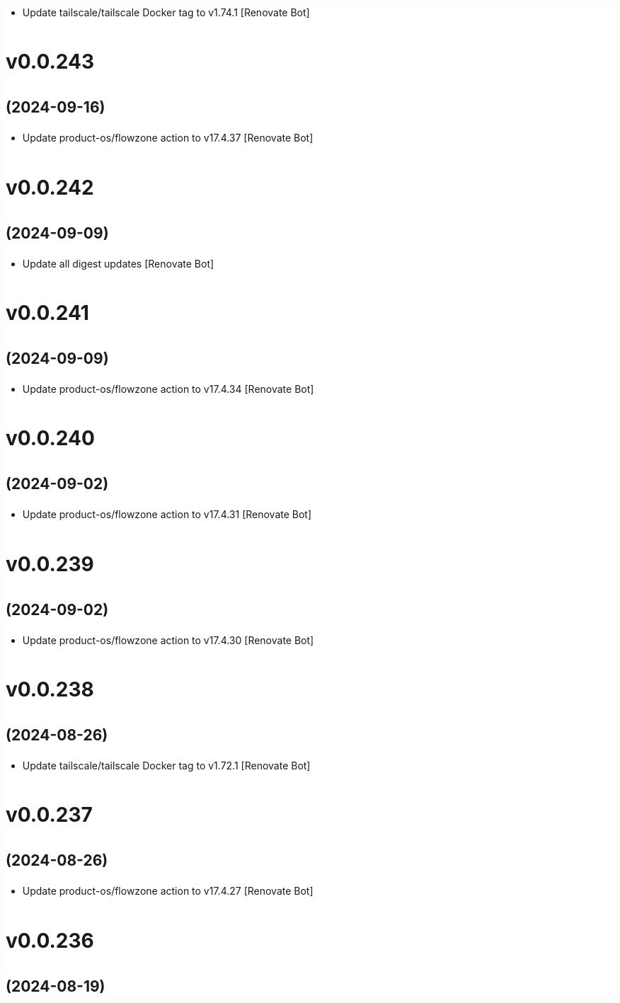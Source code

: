 * Update tailscale/tailscale Docker tag to v1.74.1 [Renovate Bot]

# v0.0.243
## (2024-09-16)

* Update product-os/flowzone action to v17.4.37 [Renovate Bot]

# v0.0.242
## (2024-09-09)

* Update all digest updates [Renovate Bot]

# v0.0.241
## (2024-09-09)

* Update product-os/flowzone action to v17.4.34 [Renovate Bot]

# v0.0.240
## (2024-09-02)

* Update product-os/flowzone action to v17.4.31 [Renovate Bot]

# v0.0.239
## (2024-09-02)

* Update product-os/flowzone action to v17.4.30 [Renovate Bot]

# v0.0.238
## (2024-08-26)

* Update tailscale/tailscale Docker tag to v1.72.1 [Renovate Bot]

# v0.0.237
## (2024-08-26)

* Update product-os/flowzone action to v17.4.27 [Renovate Bot]

# v0.0.236
## (2024-08-19)
